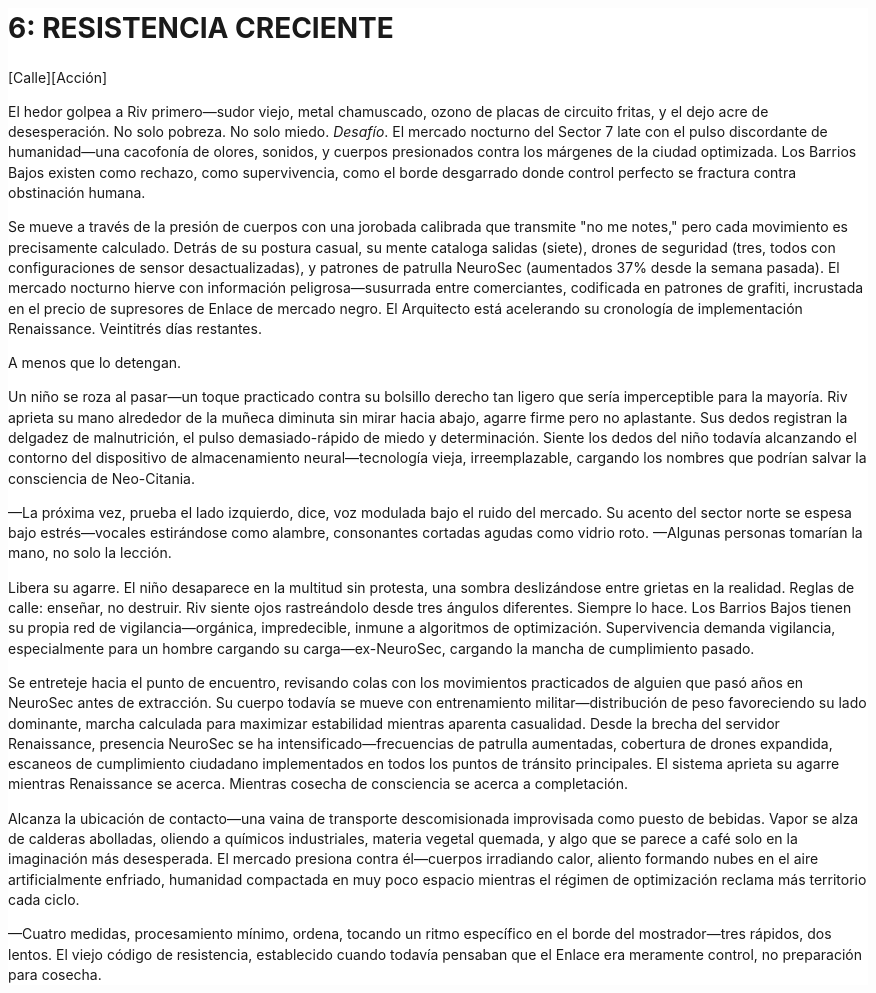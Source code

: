 # 6: RESISTENCIA CRECIENTE

[Calle][Acción]

El hedor golpea a Riv primero—sudor viejo, metal chamuscado, ozono de placas de circuito fritas, y el dejo acre de desesperación. No solo pobreza. No solo miedo. *Desafío*. El mercado nocturno del Sector 7 late con el pulso discordante de humanidad—una cacofonía de olores, sonidos, y cuerpos presionados contra los márgenes de la ciudad optimizada. Los Barrios Bajos existen como rechazo, como supervivencia, como el borde desgarrado donde control perfecto se fractura contra obstinación humana.

Se mueve a través de la presión de cuerpos con una jorobada calibrada que transmite "no me notes," pero cada movimiento es precisamente calculado. Detrás de su postura casual, su mente cataloga salidas (siete), drones de seguridad (tres, todos con configuraciones de sensor desactualizadas), y patrones de patrulla NeuroSec (aumentados 37% desde la semana pasada). El mercado nocturno hierve con información peligrosa—susurrada entre comerciantes, codificada en patrones de grafiti, incrustada en el precio de supresores de Enlace de mercado negro. El Arquitecto está acelerando su cronología de implementación Renaissance. Veintitrés días restantes.

A menos que lo detengan.

Un niño se roza al pasar—un toque practicado contra su bolsillo derecho tan ligero que sería imperceptible para la mayoría. Riv aprieta su mano alrededor de la muñeca diminuta sin mirar hacia abajo, agarre firme pero no aplastante. Sus dedos registran la delgadez de malnutrición, el pulso demasiado-rápido de miedo y determinación. Siente los dedos del niño todavía alcanzando el contorno del dispositivo de almacenamiento neural—tecnología vieja, irreemplazable, cargando los nombres que podrían salvar la consciencia de Neo-Citania.

—La próxima vez, prueba el lado izquierdo, dice, voz modulada bajo el ruido del mercado. Su acento del sector norte se espesa bajo estrés—vocales estirándose como alambre, consonantes cortadas agudas como vidrio roto. —Algunas personas tomarían la mano, no solo la lección.

Libera su agarre. El niño desaparece en la multitud sin protesta, una sombra deslizándose entre grietas en la realidad. Reglas de calle: enseñar, no destruir. Riv siente ojos rastreándolo desde tres ángulos diferentes. Siempre lo hace. Los Barrios Bajos tienen su propia red de vigilancia—orgánica, impredecible, inmune a algoritmos de optimización. Supervivencia demanda vigilancia, especialmente para un hombre cargando su carga—ex-NeuroSec, cargando la mancha de cumplimiento pasado.

Se entreteje hacia el punto de encuentro, revisando colas con los movimientos practicados de alguien que pasó años en NeuroSec antes de extracción. Su cuerpo todavía se mueve con entrenamiento militar—distribución de peso favoreciendo su lado dominante, marcha calculada para maximizar estabilidad mientras aparenta casualidad. Desde la brecha del servidor Renaissance, presencia NeuroSec se ha intensificado—frecuencias de patrulla aumentadas, cobertura de drones expandida, escaneos de cumplimiento ciudadano implementados en todos los puntos de tránsito principales. El sistema aprieta su agarre mientras Renaissance se acerca. Mientras cosecha de consciencia se acerca a completación.

Alcanza la ubicación de contacto—una vaina de transporte descomisionada improvisada como puesto de bebidas. Vapor se alza de calderas abolladas, oliendo a químicos industriales, materia vegetal quemada, y algo que se parece a café solo en la imaginación más desesperada. El mercado presiona contra él—cuerpos irradiando calor, aliento formando nubes en el aire artificialmente enfriado, humanidad compactada en muy poco espacio mientras el régimen de optimización reclama más territorio cada ciclo.

—Cuatro medidas, procesamiento mínimo, ordena, tocando un ritmo específico en el borde del mostrador—tres rápidos, dos lentos. El viejo código de resistencia, establecido cuando todavía pensaban que el Enlace era meramente control, no preparación para cosecha.
